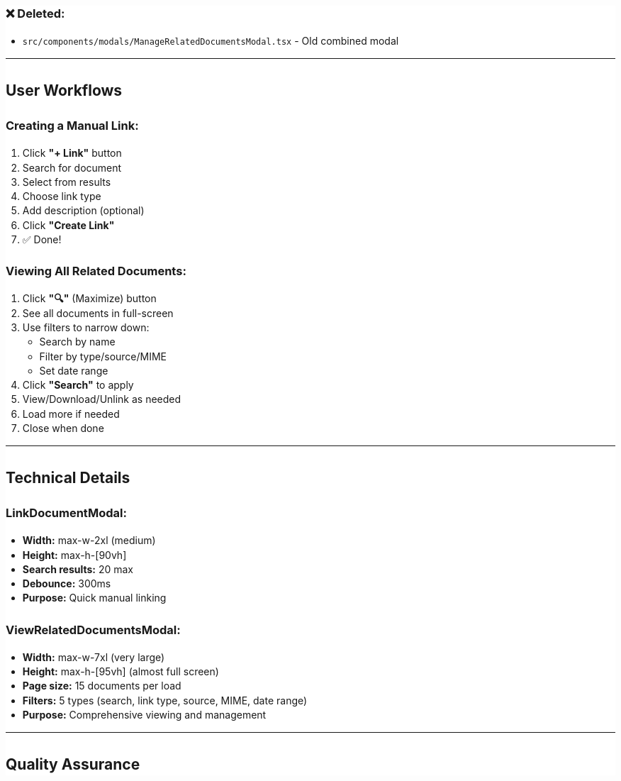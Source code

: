 ### ❌ Deleted:
- `src/components/modals/ManageRelatedDocumentsModal.tsx` - Old combined modal

---

## User Workflows

### Creating a Manual Link:
1. Click **"+ Link"** button
2. Search for document
3. Select from results
4. Choose link type
5. Add description (optional)
6. Click **"Create Link"**
7. ✅ Done!

### Viewing All Related Documents:
1. Click **"🔍"** (Maximize) button
2. See all documents in full-screen
3. Use filters to narrow down:
   - Search by name
   - Filter by type/source/MIME
   - Set date range
4. Click **"Search"** to apply
5. View/Download/Unlink as needed
6. Load more if needed
7. Close when done

---

## Technical Details

### LinkDocumentModal:
- **Width:** max-w-2xl (medium)
- **Height:** max-h-[90vh]
- **Search results:** 20 max
- **Debounce:** 300ms
- **Purpose:** Quick manual linking

### ViewRelatedDocumentsModal:
- **Width:** max-w-7xl (very large)
- **Height:** max-h-[95vh] (almost full screen)
- **Page size:** 15 documents per load
- **Filters:** 5 types (search, link type, source, MIME, date range)
- **Purpose:** Comprehensive viewing and management

---

## Quality Assurance
